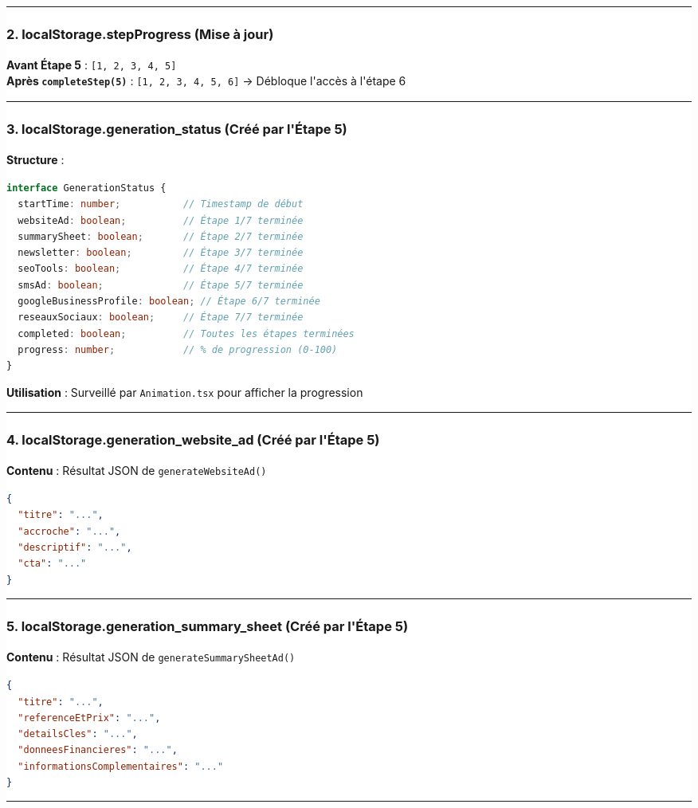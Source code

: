 
---

### 2. **localStorage.stepProgress** (Mise à jour)

**Avant Étape 5** : `[1, 2, 3, 4, 5]`  
**Après `completeStep(5)`** : `[1, 2, 3, 4, 5, 6]` → Débloque l'accès à l'étape 6

---

### 3. **localStorage.generation_status** (Créé par l'Étape 5)

**Structure** :
```typescript
interface GenerationStatus {
  startTime: number;           // Timestamp de début
  websiteAd: boolean;          // Étape 1/7 terminée
  summarySheet: boolean;       // Étape 2/7 terminée
  newsletter: boolean;         // Étape 3/7 terminée
  seoTools: boolean;           // Étape 4/7 terminée
  smsAd: boolean;              // Étape 5/7 terminée
  googleBusinessProfile: boolean; // Étape 6/7 terminée
  reseauxSociaux: boolean;     // Étape 7/7 terminée
  completed: boolean;          // Toutes les étapes terminées
  progress: number;            // % de progression (0-100)
}
```

**Utilisation** : Surveillé par `Animation.tsx` pour afficher la progression

---

### 4. **localStorage.generation_website_ad** (Créé par l'Étape 5)

**Contenu** : Résultat JSON de `generateWebsiteAd()`
```json
{
  "titre": "...",
  "accroche": "...",
  "descriptif": "...",
  "cta": "..."
}
```

---

### 5. **localStorage.generation_summary_sheet** (Créé par l'Étape 5)

**Contenu** : Résultat JSON de `generateSummarySheetAd()`
```json
{
  "titre": "...",
  "referenceEtPrix": "...",
  "detailsCles": "...",
  "donneesFinancieres": "...",
  "informationsComplementaires": "..."
}
```

---